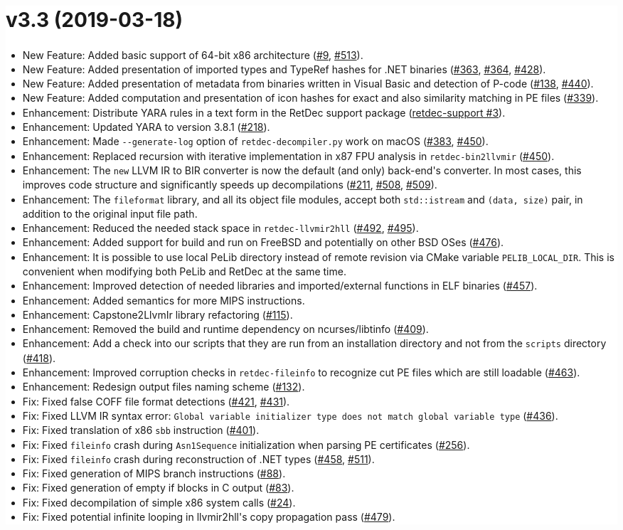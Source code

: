 # v3.3 (2019-03-18)

* New Feature: Added basic support of 64-bit x86 architecture ([#9](https://github.com/avast/retdec/issues/9), [#513](https://github.com/avast/retdec/pull/513)).
* New Feature: Added presentation of imported types and TypeRef hashes for .NET binaries ([#363](https://github.com/avast/retdec/issues/363), [#364](https://github.com/avast/retdec/issues/364), [#428](https://github.com/avast/retdec/issues/428)).
* New Feature: Added presentation of metadata from binaries written in Visual Basic and detection of P-code ([#138](https://github.com/avast/retdec/issues/138), [#440](https://github.com/avast/retdec/pull/440)).
* New Feature: Added computation and presentation of icon hashes for exact and also similarity matching in PE files ([#339](https://github.com/avast/retdec/issues/339)).
* Enhancement: Distribute YARA rules in a text form in the RetDec support package ([retdec-support #3](https://github.com/avast/retdec-support/issues/3)).
* Enhancement: Updated YARA to version 3.8.1 ([#218](https://github.com/avast/retdec/issues/218)).
* Enhancement: Made `--generate-log` option of `retdec-decompiler.py` work on macOS ([#383](https://github.com/avast/retdec/issues/383), [#450](https://github.com/avast/retdec/pull/450)).
* Enhancement: Replaced recursion with iterative implementation in x87 FPU analysis in `retdec-bin2llvmir` ([#450](https://github.com/avast/retdec/pull/450)).
* Enhancement: The `new` LLVM IR to BIR converter is now the default (and only) back-end's converter. In most cases, this improves code structure and significantly speeds up decompilations ([#211](https://github.com/avast/retdec/issues/211), [#508](https://github.com/avast/retdec/issues/508), [#509](https://github.com/avast/retdec/pull/509)).
* Enhancement: The `fileformat` library, and all its object file modules, accept both `std::istream` and `(data, size)` pair, in addition to the original input file path.
* Enhancement: Reduced the needed stack space in `retdec-llvmir2hll` ([#492](https://github.com/avast/retdec/pull/492), [#495](https://github.com/avast/retdec/pull/495)).
* Enhancement: Added support for build and run on FreeBSD and potentially on other BSD OSes ([#476](https://github.com/avast/retdec/pull/476)).
* Enhancement: It is possible to use local PeLib directory instead of remote revision via CMake variable `PELIB_LOCAL_DIR`. This is convenient when modifying both PeLib and RetDec at the same time.
* Enhancement: Improved detection of needed libraries and imported/external functions in ELF binaries ([#457](https://github.com/avast/retdec/issues/457)).
* Enhancement: Added semantics for more MIPS instructions.
* Enhancement: Capstone2LlvmIr library refactoring ([#115](https://github.com/avast/retdec/issues/115)).
* Enhancement: Removed the build and runtime dependency on ncurses/libtinfo ([#409](https://github.com/avast/retdec/pull/409)).
* Enhancement: Add a check into our scripts that they are run from an installation directory and not from the `scripts` directory ([#418](https://github.com/avast/retdec/issues/418)).
* Enhancement: Improved corruption checks in `retdec-fileinfo` to recognize cut PE files which are still loadable ([#463](https://github.com/avast/retdec/issues/463)).
* Enhancement: Redesign output files naming scheme ([#132](https://github.com/avast/retdec/issues/132)).
* Fix: Fixed false COFF file format detections ([#421](https://github.com/avast/retdec/issues/421), [#431](https://github.com/avast/retdec/issues/431)).
* Fix: Fixed LLVM IR syntax error: `Global variable initializer type does not match global variable type` ([#436](https://github.com/avast/retdec/issues/436)).
* Fix: Fixed translation of x86 `sbb` instruction ([#401](https://github.com/avast/retdec/issues/401)).
* Fix: Fixed `fileinfo` crash during `Asn1Sequence` initialization when parsing PE certificates ([#256](https://github.com/avast/retdec/issues/256)).
* Fix: Fixed `fileinfo` crash during reconstruction of .NET types ([#458](https://github.com/avast/retdec/issues/458), [#511](https://github.com/avast/retdec/pull/511)).
* Fix: Fixed generation of MIPS branch instructions ([#88](https://github.com/avast/retdec/issues/88)).
* Fix: Fixed generation of empty if blocks in C output ([#83](https://github.com/avast/retdec/issues/83)).
* Fix: Fixed decompilation of simple x86 system calls ([#24](https://github.com/avast/retdec/issues/24)).
* Fix: Fixed potential infinite looping in llvmir2hll's copy propagation pass ([#479](https://github.com/avast/retdec/issues/479)).